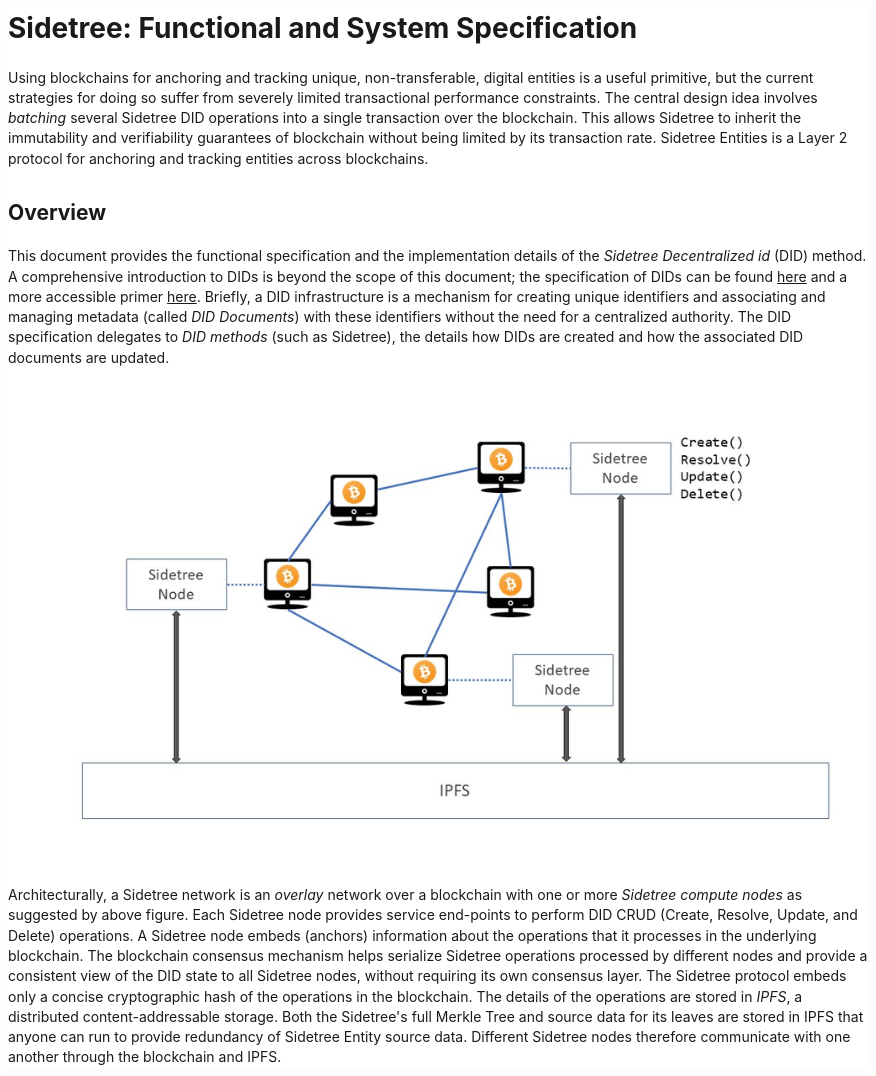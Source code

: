 ﻿# Sidetree: Functional and System Specification

Using blockchains for anchoring and tracking unique, non-transferable, digital entities is a useful primitive, but the current strategies for doing so suffer from severely limited transactional performance constraints.  The central design idea involves _batching_ several Sidetree DID operations into a single transaction over the blockchain. This allows Sidetree to inherit the immutability and verifiability guarantees of blockchain without being limited by its transaction rate. Sidetree Entities is a Layer 2 protocol for anchoring and tracking entities across blockchains.


## Overview

This document provides the functional specification and the implementation details of the *Sidetree Decentralized id* (DID) method. A comprehensive introduction to DIDs is beyond the scope of this document; the specification of DIDs can be found [here](https://w3c-ccg.github.io/did-spec/) and a more accessible primer [here](https://github.com/WebOfTrustInfo/rebooting-the-web-of-trust-fall2017/blob/master/topics-and-advance-readings/did-primer.md). Briefly, a DID infrastructure is a mechanism for creating unique identifiers and associating and managing metadata (called *DID Documents*) with these identifiers without the need for a centralized authority. The DID specification delegates to *DID methods* (such as Sidetree), the details how DIDs are created and how the associated DID documents are updated.

![Sidetree System Overview](./diagrams/overview-diagram.png)

Architecturally, a Sidetree network is an _overlay_ network over a blockchain with one or more _Sidetree compute nodes_ as suggested by above figure. Each Sidetree node provides service end-points to perform DID CRUD (Create, Resolve, Update, and Delete) operations. A Sidetree node embeds (anchors) information about the operations that it processes in the underlying blockchain. The blockchain consensus mechanism helps serialize Sidetree operations processed by different nodes and provide a consistent view of the DID state to all Sidetree nodes, without requiring its own consensus layer. The Sidetree protocol embeds only a concise cryptographic hash of the operations in the blockchain. The details of the operations are stored in _IPFS_, a distributed content-addressable storage. Both the Sidetree's full Merkle Tree and source data for its leaves are stored in IPFS that anyone can run to provide redundancy of Sidetree Entity source data. Different Sidetree nodes therefore communicate with one another through the blockchain and IPFS.
